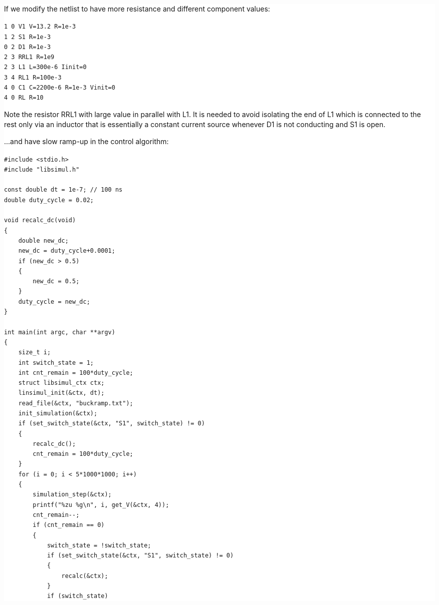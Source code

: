 If we modify the netlist to have more resistance and different component
values:

```
1 0 V1 V=13.2 R=1e-3
1 2 S1 R=1e-3
0 2 D1 R=1e-3
2 3 RRL1 R=1e9
2 3 L1 L=300e-6 Iinit=0
3 4 RL1 R=100e-3
4 0 C1 C=2200e-6 R=1e-3 Vinit=0
4 0 RL R=10
```

Note the resistor RRL1 with large value in parallel with L1. It is needed to
avoid isolating the end of L1 which is connected to the rest only via an
inductor that is essentially a constant current source whenever D1 is not
conducting and S1 is open.

...and have slow ramp-up in the control algorithm:

```
#include <stdio.h>
#include "libsimul.h"

const double dt = 1e-7; // 100 ns
double duty_cycle = 0.02;

void recalc_dc(void)
{
	double new_dc;
	new_dc = duty_cycle+0.0001;
	if (new_dc > 0.5)
	{
		new_dc = 0.5;
	}
	duty_cycle = new_dc;
}

int main(int argc, char **argv)
{
	size_t i;
	int switch_state = 1;
	int cnt_remain = 100*duty_cycle;
	struct libsimul_ctx ctx;
	linsimul_init(&ctx, dt);
	read_file(&ctx, "buckramp.txt");
	init_simulation(&ctx);
	if (set_switch_state(&ctx, "S1", switch_state) != 0)
	{
		recalc_dc();
		cnt_remain = 100*duty_cycle;
	}
	for (i = 0; i < 5*1000*1000; i++)
	{
		simulation_step(&ctx);
		printf("%zu %g\n", i, get_V(&ctx, 4));
		cnt_remain--;
		if (cnt_remain == 0)
		{
			switch_state = !switch_state;
			if (set_switch_state(&ctx, "S1", switch_state) != 0)
			{
				recalc(&ctx);
			}
			if (switch_state)
```